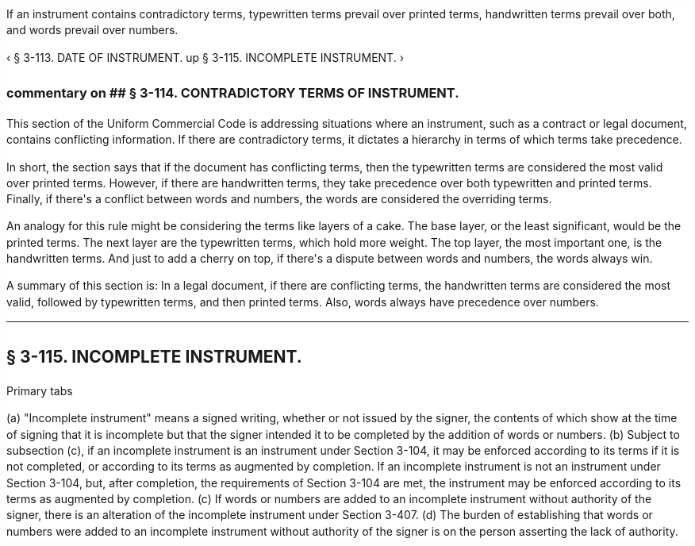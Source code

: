 
If an instrument contains contradictory
	terms, typewritten terms prevail over printed terms, handwritten terms prevail
	over both, and words prevail over numbers.




‹ § 3-113. DATE	OF INSTRUMENT.
up
§ 3-115. INCOMPLETE	INSTRUMENT. ›







### commentary on ## § 3-114. CONTRADICTORY	TERMS OF INSTRUMENT.


This section of the Uniform Commercial Code is addressing situations where an instrument, such as a contract or legal document, contains conflicting information. If there are contradictory terms, it dictates a hierarchy in terms of which terms take precedence. 

In short, the section says that if the document has conflicting terms, then the typewritten terms are considered the most valid over printed terms. However, if there are handwritten terms, they take precedence over both typewritten and printed terms. Finally, if there's a conflict between words and numbers, the words are considered the overriding terms.

An analogy for this rule might be considering the terms like layers of a cake. The base layer, or the least significant, would be the printed terms. The next layer are the typewritten terms, which hold more weight. The top layer, the most important one, is the handwritten terms. And just to add a cherry on top, if there's a dispute between words and numbers, the words always win.

A summary of this section is: In a legal document, if there are conflicting terms, the handwritten terms are considered the most valid, followed by typewritten terms, and then printed terms. Also, words always have precedence over numbers.


---

## § 3-115. INCOMPLETE	INSTRUMENT.


Primary tabs







(a) "Incomplete
		instrument" means a signed writing, whether or not issued by
		the signer, the contents of which show at the time of signing that it is incomplete
		but that the signer intended it to be completed by the addition of words or
		numbers.
(b) Subject to subsection
	(c), if an incomplete instrument is an instrument under
	Section 3-104, it may be enforced according to its terms
	if it is not completed, or according to its terms as augmented by completion. If
	an incomplete instrument is not an instrument under Section 3-104,
	but, after completion, the requirements of Section 3-104 are
	met, the instrument may be enforced according to its terms as augmented by completion.
(c) If words or numbers are
	added to an incomplete instrument without authority of the signer, there is
	an alteration of the incomplete instrument under Section 3-407.
(d) The burden of establishing
	that words or numbers were added to an incomplete instrument without authority
	of the signer is on the person asserting the lack of authority.

